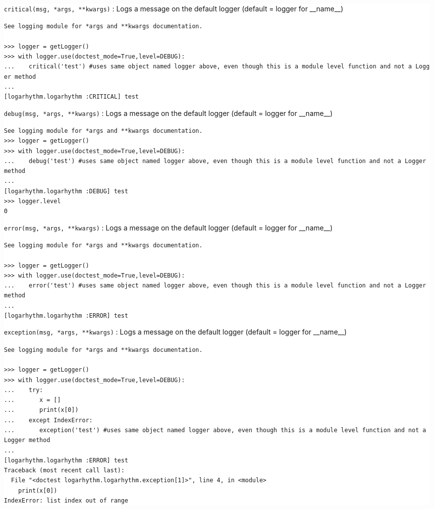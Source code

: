 `critical(msg, *args, **kwargs)`
:   Logs a message on the default logger (default = logger for \_\_name\_\_)
    
    See logging module for *args and **kwargs documentation.
    
    >>> logger = getLogger()
    >>> with logger.use(doctest_mode=True,level=DEBUG):
    ...    critical('test') #uses same object named logger above, even though this is a module level function and not a Logger method
    ... 
    [logarhythm.logarhythm :CRITICAL] test

    
`debug(msg, *args, **kwargs)`
:   Logs a message on the default logger (default = logger for \_\_name\_\_)
    
    See logging module for *args and **kwargs documentation.
    >>> logger = getLogger()
    >>> with logger.use(doctest_mode=True,level=DEBUG):
    ...    debug('test') #uses same object named logger above, even though this is a module level function and not a Logger method
    ... 
    [logarhythm.logarhythm :DEBUG] test
    >>> logger.level
    0

    
`error(msg, *args, **kwargs)`
:   Logs a message on the default logger (default = logger for \_\_name\_\_)
    
    See logging module for *args and **kwargs documentation.
    
    >>> logger = getLogger()
    >>> with logger.use(doctest_mode=True,level=DEBUG):
    ...    error('test') #uses same object named logger above, even though this is a module level function and not a Logger method
    ... 
    [logarhythm.logarhythm :ERROR] test

    
`exception(msg, *args, **kwargs)`
:   Logs a message on the default logger (default = logger for \_\_name\_\_)
    
    See logging module for *args and **kwargs documentation.
    
    >>> logger = getLogger()
    >>> with logger.use(doctest_mode=True,level=DEBUG):
    ...    try:
    ...       x = []
    ...       print(x[0])
    ...    except IndexError:
    ...       exception('test') #uses same object named logger above, even though this is a module level function and not a Logger method
    ... 
    [logarhythm.logarhythm :ERROR] test
    Traceback (most recent call last):
      File "<doctest logarhythm.logarhythm.exception[1]>", line 4, in <module>
        print(x[0])
    IndexError: list index out of range
